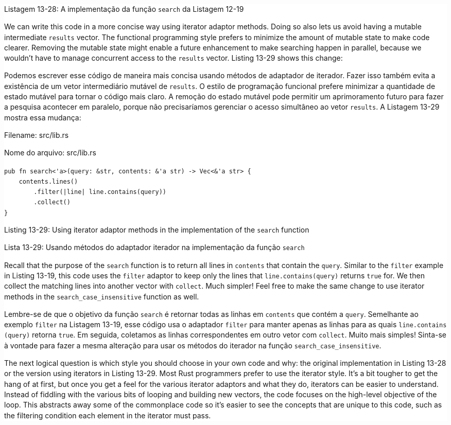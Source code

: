 <span class="caption">Listagem 13-28: A implementação da função `search` 
da Listagem 12-19</span>

We can write this code in a more concise way using iterator adaptor methods.
Doing so also lets us avoid having a mutable intermediate `results` vector. The
functional programming style prefers to minimize the amount of mutable state to
make code clearer. Removing the mutable state might enable a future enhancement
to make searching happen in parallel, because we wouldn’t have to manage
concurrent access to the `results` vector. Listing 13-29 shows this change:

Podemos escrever esse código de maneira mais concisa usando métodos de adaptador 
de iterador. Fazer isso também evita a existência de um vetor intermediário mutável 
de `results`. O estilo de programação funcional prefere minimizar a quantidade de 
estado mutável para tornar o código mais claro. A remoção do estado mutável pode 
permitir um aprimoramento futuro para fazer a pesquisa acontecer em paralelo, porque 
não precisaríamos gerenciar o acesso simultâneo ao vetor `results`. A Listagem 13-29 
mostra essa mudança:

<span class="filename">Filename: src/lib.rs</span>

<span class="filename">Nome do arquivo: src/lib.rs</span>

```rust,ignore
pub fn search<'a>(query: &str, contents: &'a str) -> Vec<&'a str> {
    contents.lines()
        .filter(|line| line.contains(query))
        .collect()
}
```

<span class="caption">Listing 13-29: Using iterator adaptor methods in the
implementation of the `search` function</span>

<span class="caption">Lista 13-29: Usando métodos do adaptador iterador na 
implementação da função `search`</span>

Recall that the purpose of the `search` function is to return all lines in
`contents` that contain the `query`. Similar to the `filter` example in Listing
13-19, this code uses the `filter` adaptor to keep only the lines that
`line.contains(query)` returns `true` for. We then collect the matching lines
into another vector with `collect`. Much simpler! Feel free to make the same
change to use iterator methods in the `search_case_insensitive` function as
well.

Lembre-se de que o objetivo da função `search` é retornar todas as linhas em
`contents` que contém a `query`. Semelhante ao exemplo `filter` na Listagem 13-19, 
esse código usa o adaptador `filter` para manter apenas as linhas para as quais 
`line.contains(query)` retorna `true`. Em seguida, coletamos as linhas correspondentes 
em outro vetor com `collect`. Muito mais simples! Sinta-se à vontade para fazer a 
mesma alteração para usar os métodos do iterador na função `search_case_insensitive`.

The next logical question is which style you should choose in your own code and
why: the original implementation in Listing 13-28 or the version using
iterators in Listing 13-29. Most Rust programmers prefer to use the iterator
style. It’s a bit tougher to get the hang of at first, but once you get a feel
for the various iterator adaptors and what they do, iterators can be easier to
understand. Instead of fiddling with the various bits of looping and building
new vectors, the code focuses on the high-level objective of the loop. This
abstracts away some of the commonplace code so it’s easier to see the concepts
that are unique to this code, such as the filtering condition each element in
the iterator must pass.
